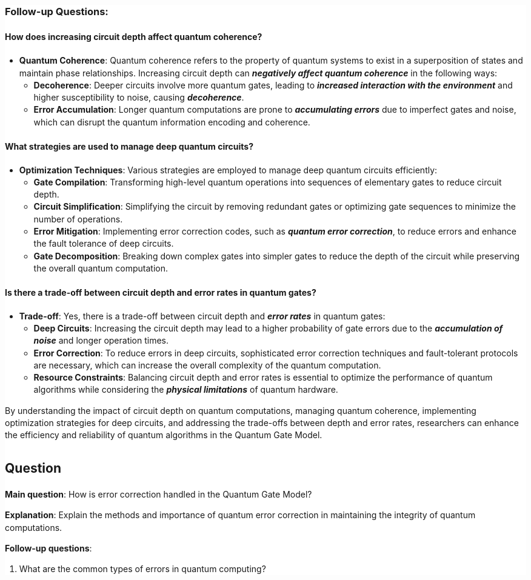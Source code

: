 ### Follow-up Questions:

#### How does increasing circuit depth affect quantum coherence?
- **Quantum Coherence**: Quantum coherence refers to the property of quantum systems to exist in a superposition of states and maintain phase relationships. Increasing circuit depth can **_negatively affect quantum coherence_** in the following ways:
  - **Decoherence**: Deeper circuits involve more quantum gates, leading to **_increased interaction with the environment_** and higher susceptibility to noise, causing **_decoherence_**.
  - **Error Accumulation**: Longer quantum computations are prone to **_accumulating errors_** due to imperfect gates and noise, which can disrupt the quantum information encoding and coherence.

#### What strategies are used to manage deep quantum circuits?
- **Optimization Techniques**: Various strategies are employed to manage deep quantum circuits efficiently:
  - **Gate Compilation**: Transforming high-level quantum operations into sequences of elementary gates to reduce circuit depth.
  - **Circuit Simplification**: Simplifying the circuit by removing redundant gates or optimizing gate sequences to minimize the number of operations.
  - **Error Mitigation**: Implementing error correction codes, such as **_quantum error correction_**, to reduce errors and enhance the fault tolerance of deep circuits.
  - **Gate Decomposition**: Breaking down complex gates into simpler gates to reduce the depth of the circuit while preserving the overall quantum computation.

#### Is there a trade-off between circuit depth and error rates in quantum gates?
- **Trade-off**: Yes, there is a trade-off between circuit depth and **_error rates_** in quantum gates:
  - **Deep Circuits**: Increasing the circuit depth may lead to a higher probability of gate errors due to the **_accumulation of noise_** and longer operation times.
  - **Error Correction**: To reduce errors in deep circuits, sophisticated error correction techniques and fault-tolerant protocols are necessary, which can increase the overall complexity of the quantum computation.
  - **Resource Constraints**: Balancing circuit depth and error rates is essential to optimize the performance of quantum algorithms while considering the **_physical limitations_** of quantum hardware.

By understanding the impact of circuit depth on quantum computations, managing quantum coherence, implementing optimization strategies for deep circuits, and addressing the trade-offs between depth and error rates, researchers can enhance the efficiency and reliability of quantum algorithms in the Quantum Gate Model.

## Question
**Main question**: How is error correction handled in the Quantum Gate Model?

**Explanation**: Explain the methods and importance of quantum error correction in maintaining the integrity of quantum computations.

**Follow-up questions**:

1. What are the common types of errors in quantum computing?
